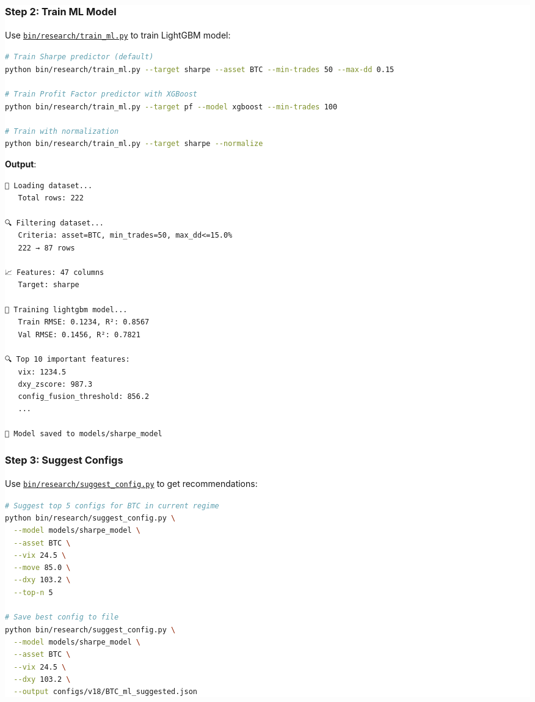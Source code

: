 ### Step 2: Train ML Model

Use [`bin/research/train_ml.py`](../bin/research/train_ml.py) to train LightGBM model:

```bash
# Train Sharpe predictor (default)
python bin/research/train_ml.py --target sharpe --asset BTC --min-trades 50 --max-dd 0.15

# Train Profit Factor predictor with XGBoost
python bin/research/train_ml.py --target pf --model xgboost --min-trades 100

# Train with normalization
python bin/research/train_ml.py --target sharpe --normalize
```

**Output**:
```
📂 Loading dataset...
   Total rows: 222

🔍 Filtering dataset...
   Criteria: asset=BTC, min_trades=50, max_dd<=15.0%
   222 → 87 rows

📈 Features: 47 columns
   Target: sharpe

🤖 Training lightgbm model...
   Train RMSE: 0.1234, R²: 0.8567
   Val RMSE: 0.1456, R²: 0.7821

🔍 Top 10 important features:
   vix: 1234.5
   dxy_zscore: 987.3
   config_fusion_threshold: 856.2
   ...

💾 Model saved to models/sharpe_model
```

### Step 3: Suggest Configs

Use [`bin/research/suggest_config.py`](../bin/research/suggest_config.py) to get recommendations:

```bash
# Suggest top 5 configs for BTC in current regime
python bin/research/suggest_config.py \
  --model models/sharpe_model \
  --asset BTC \
  --vix 24.5 \
  --move 85.0 \
  --dxy 103.2 \
  --top-n 5

# Save best config to file
python bin/research/suggest_config.py \
  --model models/sharpe_model \
  --asset BTC \
  --vix 24.5 \
  --dxy 103.2 \
  --output configs/v18/BTC_ml_suggested.json
```
